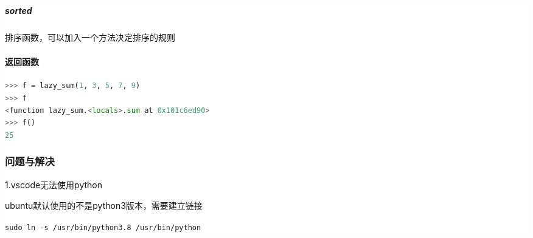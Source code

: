 ##### sorted

排序函数，可以加入一个方法决定排序的规则



#### 返回函数

```python
>>> f = lazy_sum(1, 3, 5, 7, 9)
>>> f
<function lazy_sum.<locals>.sum at 0x101c6ed90>
>>> f()
25
```


### 问题与解决

1.vscode无法使用python

ubuntu默认使用的不是python3版本，需要建立链接

```shell
sudo ln -s /usr/bin/python3.8 /usr/bin/python
```

